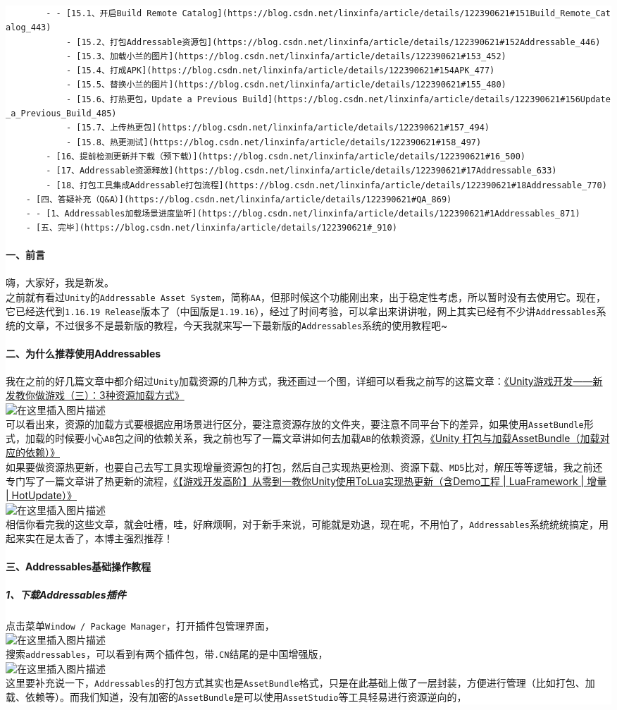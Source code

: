             - - [15.1、开启Build Remote Catalog](https://blog.csdn.net/linxinfa/article/details/122390621#151Build_Remote_Catalog_443)
                - [15.2、打包Addressable资源包](https://blog.csdn.net/linxinfa/article/details/122390621#152Addressable_446)
                - [15.3、加载小兰的图片](https://blog.csdn.net/linxinfa/article/details/122390621#153_452)
                - [15.4、打成APK](https://blog.csdn.net/linxinfa/article/details/122390621#154APK_477)
                - [15.5、替换小兰的图片](https://blog.csdn.net/linxinfa/article/details/122390621#155_480)
                - [15.6、打热更包，Update a Previous Build](https://blog.csdn.net/linxinfa/article/details/122390621#156Update_a_Previous_Build_485)
                - [15.7、上传热更包](https://blog.csdn.net/linxinfa/article/details/122390621#157_494)
                - [15.8、热更测试](https://blog.csdn.net/linxinfa/article/details/122390621#158_497)
            - [16、提前检测更新并下载（预下载）](https://blog.csdn.net/linxinfa/article/details/122390621#16_500)
            - [17、Addressable资源释放](https://blog.csdn.net/linxinfa/article/details/122390621#17Addressable_633)
            - [18、打包工具集成Addressable打包流程](https://blog.csdn.net/linxinfa/article/details/122390621#18Addressable_770)
        - [四、答疑补充（Q&A）](https://blog.csdn.net/linxinfa/article/details/122390621#QA_869)
        - - [1、Addressables加载场景进度监听](https://blog.csdn.net/linxinfa/article/details/122390621#1Addressables_871)
        - [五、完毕](https://blog.csdn.net/linxinfa/article/details/122390621#_910)

#### 一、前言

嗨，大家好，我是新发。  
之前就有看过`Unity`的`Addressable Asset System`，简称`AA`，但那时候这个功能刚出来，出于稳定性考虑，所以暂时没有去使用它。现在，它已经迭代到`1.16.19 Release`版本了（中国版是`1.19.16`），经过了时间考验，可以拿出来讲讲啦，网上其实已经有不少讲`Addressables`系统的文章，不过很多不是最新版的教程，今天我就来写一下最新版的`Addressables`系统的使用教程吧~

#### 二、为什么推荐使用Addressables

我在之前的好几篇文章中都介绍过`Unity`加载资源的几种方式，我还画过一个图，详细可以看我之前写的这篇文章：[《Unity游戏开发——新发教你做游戏（三）：3种资源加载方式》](https://blog.csdn.net/linxinfa/article/details/108894280)  
![在这里插入图片描述](https://img-blog.csdnimg.cn/a9c72f2491b043b19c9fdbdde1c7b76f.png?x-oss-process=/watermark,type_d3F5LXplbmhlaQ,shadow_50,text_Q1NETiBA5p6X5paw5Y-R,size_20,color_FFFFFF,t_70,g_se,x_16)  
可以看出来，资源的加载方式要根据应用场景进行区分，要注意资源存放的文件夹，要注意不同平台下的差异，如果使用`AssetBundle`形式，加载的时候要小心`AB`包之间的依赖关系，我之前也写了一篇文章讲如何去加载`AB`的依赖资源，[《Unity 打包与加载AssetBundle（加载对应的依赖）》](https://blog.csdn.net/linxinfa/article/details/100143530)  
如果要做资源热更新，也要自己去写工具实现增量资源包的打包，然后自己实现热更检测、资源下载、`MD5`比对，解压等等逻辑，我之前还专门写了一篇文章讲了热更新的流程，[《【游戏开发高阶】从零到一教你Unity使用ToLua实现热更新（含Demo工程 | LuaFramework | 增量 | HotUpdate）》](https://blog.csdn.net/linxinfa/article/details/119493890)  
![在这里插入图片描述](https://img-blog.csdnimg.cn/dde20ad0eec247f4ab0b54d22204bd88.png?x-oss-process=/watermark,type_d3F5LXplbmhlaQ,shadow_50,text_Q1NETiBA5p6X5paw5Y-R,size_20,color_FFFFFF,t_70,g_se,x_16)  
相信你看完我的这些文章，就会吐槽，哇，好麻烦啊，对于新手来说，可能就是劝退，现在呢，不用怕了，`Addressables`系统统统搞定，用起来实在是太香了，本博主强烈推荐！

#### 三、Addressables基础操作教程

##### 1、下载Addressables插件

点击菜单`Window / Package Manager`，打开插件包管理界面，  
![在这里插入图片描述](https://img-blog.csdnimg.cn/959c32d2696f4e259811a34943dd8597.png?x-oss-process=/watermark,type_d3F5LXplbmhlaQ,shadow_50,text_Q1NETiBA5p6X5paw5Y-R,size_18,color_FFFFFF,t_70,g_se,x_16)  
搜索`addressables`，可以看到有两个插件包，带`.CN`结尾的是中国增强版，  
![在这里插入图片描述](https://img-blog.csdnimg.cn/470551554a6246cd89e59146e9b238a4.png?x-oss-process=/watermark,type_d3F5LXplbmhlaQ,shadow_50,text_Q1NETiBA5p6X5paw5Y-R,size_20,color_FFFFFF,t_70,g_se,x_16)  
这里要补充说一下，`Addressables`的打包方式其实也是`AssetBundle`格式，只是在此基础上做了一层封装，方便进行管理（比如打包、加载、依赖等）。而我们知道，没有加密的`AssetBundle`是可以使用`AssetStudio`等工具轻易进行资源逆向的，
